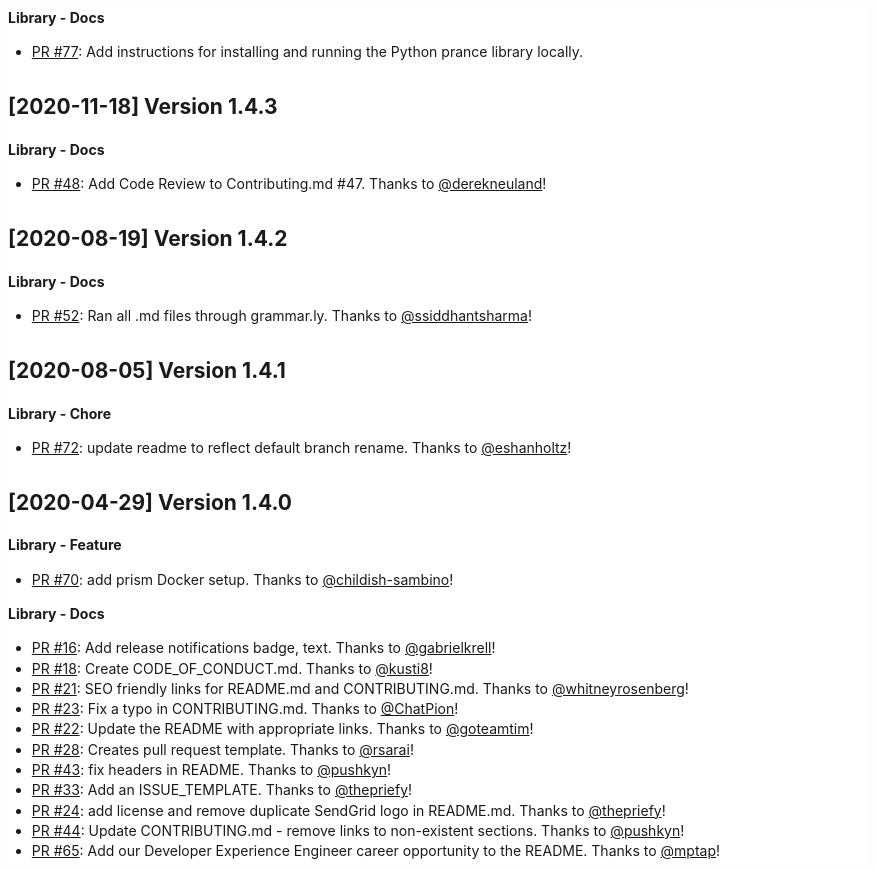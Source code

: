 **Library - Docs**
- [PR #77](https://github.com/sendgrid/sendgrid-oai/pull/77): Add instructions for installing and running the Python prance library locally.

[2020-11-18] Version 1.4.3
--------------------------
**Library - Docs**
- [PR #48](https://github.com/sendgrid/sendgrid-oai/pull/48): Add Code Review to Contributing.md #47. Thanks to [@derekneuland](https://github.com/derekneuland)!


[2020-08-19] Version 1.4.2
--------------------------
**Library - Docs**
- [PR #52](https://github.com/sendgrid/sendgrid-oai/pull/52): Ran all .md files through grammar.ly. Thanks to [@ssiddhantsharma](https://github.com/ssiddhantsharma)!


[2020-08-05] Version 1.4.1
--------------------------
**Library - Chore**
- [PR #72](https://github.com/sendgrid/sendgrid-oai/pull/72): update readme to reflect default branch rename. Thanks to [@eshanholtz](https://github.com/eshanholtz)!


[2020-04-29] Version 1.4.0
--------------------------
**Library - Feature**
- [PR #70](https://github.com/sendgrid/sendgrid-oai/pull/70): add prism Docker setup. Thanks to [@childish-sambino](https://github.com/childish-sambino)!

**Library - Docs**
- [PR #16](https://github.com/sendgrid/sendgrid-oai/pull/16): Add release notifications badge, text. Thanks to [@gabrielkrell](https://github.com/gabrielkrell)!
- [PR #18](https://github.com/sendgrid/sendgrid-oai/pull/18): Create CODE_OF_CONDUCT.md. Thanks to [@kusti8](https://github.com/kusti8)!
- [PR #21](https://github.com/sendgrid/sendgrid-oai/pull/21): SEO friendly links for README.md and CONTRIBUTING.md. Thanks to [@whitneyrosenberg](https://github.com/whitneyrosenberg)!
- [PR #23](https://github.com/sendgrid/sendgrid-oai/pull/23): Fix a typo in CONTRIBUTING.md. Thanks to [@ChatPion](https://github.com/ChatPion)!
- [PR #22](https://github.com/sendgrid/sendgrid-oai/pull/22): Update the README with appropriate links. Thanks to [@goteamtim](https://github.com/goteamtim)!
- [PR #28](https://github.com/sendgrid/sendgrid-oai/pull/28): Creates pull request template. Thanks to [@rsarai](https://github.com/rsarai)!
- [PR #43](https://github.com/sendgrid/sendgrid-oai/pull/43): fix headers in README. Thanks to [@pushkyn](https://github.com/pushkyn)!
- [PR #33](https://github.com/sendgrid/sendgrid-oai/pull/33): Add an ISSUE_TEMPLATE. Thanks to [@thepriefy](https://github.com/thepriefy)!
- [PR #24](https://github.com/sendgrid/sendgrid-oai/pull/24): add license and remove duplicate SendGrid logo in README.md. Thanks to [@thepriefy](https://github.com/thepriefy)!
- [PR #44](https://github.com/sendgrid/sendgrid-oai/pull/44): Update CONTRIBUTING.md - remove links to non-existent sections. Thanks to [@pushkyn](https://github.com/pushkyn)!
- [PR #65](https://github.com/sendgrid/sendgrid-oai/pull/65): Add our Developer Experience Engineer career opportunity to the README. Thanks to [@mptap](https://github.com/mptap)!
